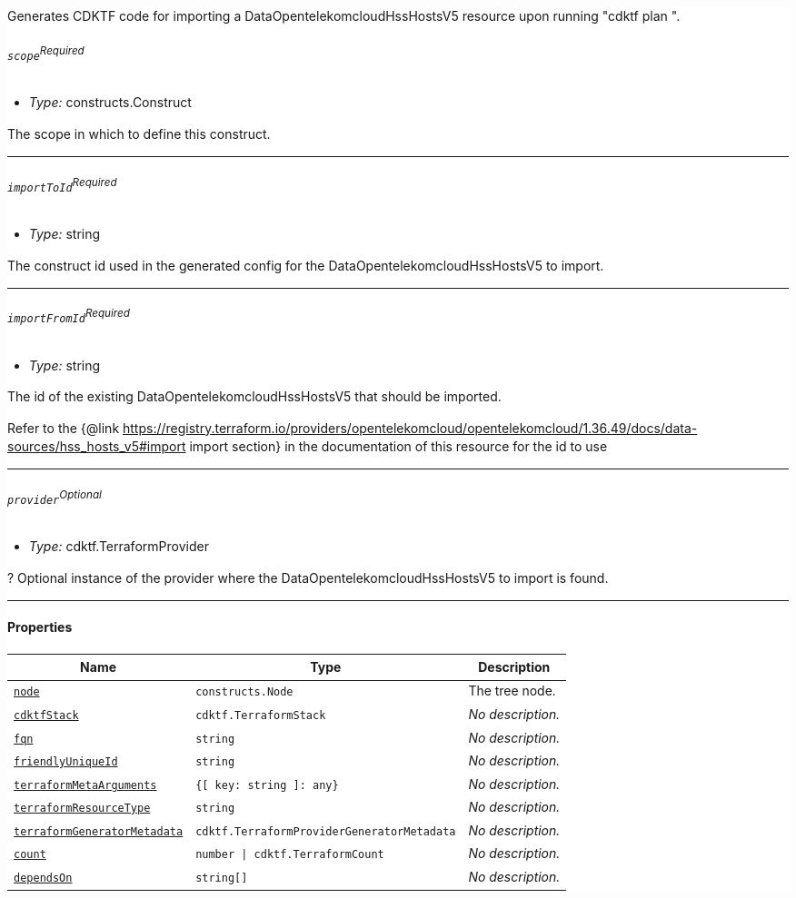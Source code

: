 Generates CDKTF code for importing a DataOpentelekomcloudHssHostsV5 resource upon running "cdktf plan <stack-name>".

###### `scope`<sup>Required</sup> <a name="scope" id="@cdktf/provider-opentelekomcloud.dataOpentelekomcloudHssHostsV5.DataOpentelekomcloudHssHostsV5.generateConfigForImport.parameter.scope"></a>

- *Type:* constructs.Construct

The scope in which to define this construct.

---

###### `importToId`<sup>Required</sup> <a name="importToId" id="@cdktf/provider-opentelekomcloud.dataOpentelekomcloudHssHostsV5.DataOpentelekomcloudHssHostsV5.generateConfigForImport.parameter.importToId"></a>

- *Type:* string

The construct id used in the generated config for the DataOpentelekomcloudHssHostsV5 to import.

---

###### `importFromId`<sup>Required</sup> <a name="importFromId" id="@cdktf/provider-opentelekomcloud.dataOpentelekomcloudHssHostsV5.DataOpentelekomcloudHssHostsV5.generateConfigForImport.parameter.importFromId"></a>

- *Type:* string

The id of the existing DataOpentelekomcloudHssHostsV5 that should be imported.

Refer to the {@link https://registry.terraform.io/providers/opentelekomcloud/opentelekomcloud/1.36.49/docs/data-sources/hss_hosts_v5#import import section} in the documentation of this resource for the id to use

---

###### `provider`<sup>Optional</sup> <a name="provider" id="@cdktf/provider-opentelekomcloud.dataOpentelekomcloudHssHostsV5.DataOpentelekomcloudHssHostsV5.generateConfigForImport.parameter.provider"></a>

- *Type:* cdktf.TerraformProvider

? Optional instance of the provider where the DataOpentelekomcloudHssHostsV5 to import is found.

---

#### Properties <a name="Properties" id="Properties"></a>

| **Name** | **Type** | **Description** |
| --- | --- | --- |
| <code><a href="#@cdktf/provider-opentelekomcloud.dataOpentelekomcloudHssHostsV5.DataOpentelekomcloudHssHostsV5.property.node">node</a></code> | <code>constructs.Node</code> | The tree node. |
| <code><a href="#@cdktf/provider-opentelekomcloud.dataOpentelekomcloudHssHostsV5.DataOpentelekomcloudHssHostsV5.property.cdktfStack">cdktfStack</a></code> | <code>cdktf.TerraformStack</code> | *No description.* |
| <code><a href="#@cdktf/provider-opentelekomcloud.dataOpentelekomcloudHssHostsV5.DataOpentelekomcloudHssHostsV5.property.fqn">fqn</a></code> | <code>string</code> | *No description.* |
| <code><a href="#@cdktf/provider-opentelekomcloud.dataOpentelekomcloudHssHostsV5.DataOpentelekomcloudHssHostsV5.property.friendlyUniqueId">friendlyUniqueId</a></code> | <code>string</code> | *No description.* |
| <code><a href="#@cdktf/provider-opentelekomcloud.dataOpentelekomcloudHssHostsV5.DataOpentelekomcloudHssHostsV5.property.terraformMetaArguments">terraformMetaArguments</a></code> | <code>{[ key: string ]: any}</code> | *No description.* |
| <code><a href="#@cdktf/provider-opentelekomcloud.dataOpentelekomcloudHssHostsV5.DataOpentelekomcloudHssHostsV5.property.terraformResourceType">terraformResourceType</a></code> | <code>string</code> | *No description.* |
| <code><a href="#@cdktf/provider-opentelekomcloud.dataOpentelekomcloudHssHostsV5.DataOpentelekomcloudHssHostsV5.property.terraformGeneratorMetadata">terraformGeneratorMetadata</a></code> | <code>cdktf.TerraformProviderGeneratorMetadata</code> | *No description.* |
| <code><a href="#@cdktf/provider-opentelekomcloud.dataOpentelekomcloudHssHostsV5.DataOpentelekomcloudHssHostsV5.property.count">count</a></code> | <code>number \| cdktf.TerraformCount</code> | *No description.* |
| <code><a href="#@cdktf/provider-opentelekomcloud.dataOpentelekomcloudHssHostsV5.DataOpentelekomcloudHssHostsV5.property.dependsOn">dependsOn</a></code> | <code>string[]</code> | *No description.* |